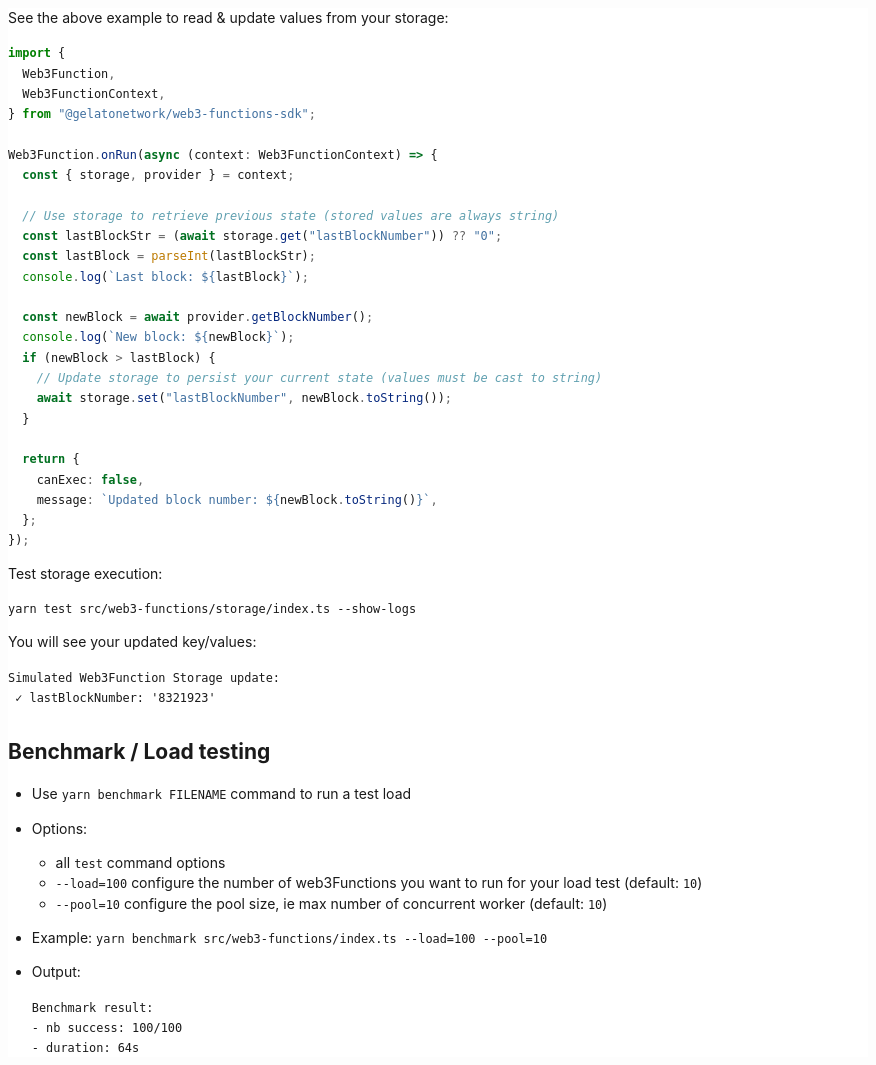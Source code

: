 See the above example to read & update values from your storage:

```typescript
import {
  Web3Function,
  Web3FunctionContext,
} from "@gelatonetwork/web3-functions-sdk";

Web3Function.onRun(async (context: Web3FunctionContext) => {
  const { storage, provider } = context;

  // Use storage to retrieve previous state (stored values are always string)
  const lastBlockStr = (await storage.get("lastBlockNumber")) ?? "0";
  const lastBlock = parseInt(lastBlockStr);
  console.log(`Last block: ${lastBlock}`);

  const newBlock = await provider.getBlockNumber();
  console.log(`New block: ${newBlock}`);
  if (newBlock > lastBlock) {
    // Update storage to persist your current state (values must be cast to string)
    await storage.set("lastBlockNumber", newBlock.toString());
  }

  return {
    canExec: false,
    message: `Updated block number: ${newBlock.toString()}`,
  };
});
```

Test storage execution:
```
yarn test src/web3-functions/storage/index.ts --show-logs
```

You will see your updated key/values:
```
Simulated Web3Function Storage update:
 ✓ lastBlockNumber: '8321923'
```

## Benchmark / Load testing

- Use `yarn benchmark FILENAME` command to run a test load

- Options:
  - all `test` command options
  - `--load=100` configure the number of web3Functions you want to run for your load test (default: `10`)
  - `--pool=10` configure the pool size, ie max number of concurrent worker (default: `10`)

- Example: `yarn benchmark src/web3-functions/index.ts --load=100 --pool=10`
- Output:
  ```  
  Benchmark result:
  - nb success: 100/100
  - duration: 64s
  ```

